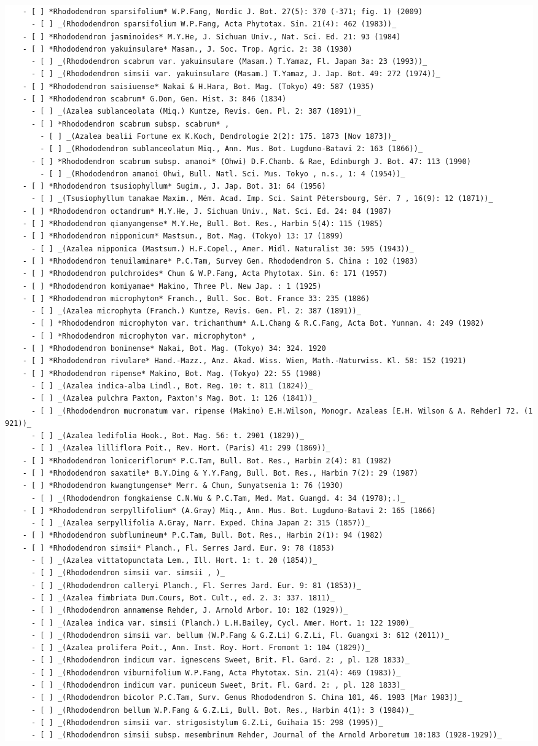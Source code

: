         - [ ] *Rhododendron sparsifolium* W.P.Fang, Nordic J. Bot. 27(5): 370 (-371; fig. 1) (2009)
          - [ ] _(Rhododendron sparsifolium W.P.Fang, Acta Phytotax. Sin. 21(4): 462 (1983))_
        - [ ] *Rhododendron jasminoides* M.Y.He, J. Sichuan Univ., Nat. Sci. Ed. 21: 93 (1984)
        - [ ] *Rhododendron yakuinsulare* Masam., J. Soc. Trop. Agric. 2: 38 (1930)
          - [ ] _(Rhododendron scabrum var. yakuinsulare (Masam.) T.Yamaz, Fl. Japan 3a: 23 (1993))_
          - [ ] _(Rhododendron simsii var. yakuinsulare (Masam.) T.Yamaz, J. Jap. Bot. 49: 272 (1974))_
        - [ ] *Rhododendron saisiuense* Nakai & H.Hara, Bot. Mag. (Tokyo) 49: 587 (1935)
        - [ ] *Rhododendron scabrum* G.Don, Gen. Hist. 3: 846 (1834)
          - [ ] _(Azalea sublanceolata (Miq.) Kuntze, Revis. Gen. Pl. 2: 387 (1891))_
          - [ ] *Rhododendron scabrum subsp. scabrum* , 
            - [ ] _(Azalea bealii Fortune ex K.Koch, Dendrologie 2(2): 175. 1873 [Nov 1873])_
            - [ ] _(Rhododendron sublanceolatum Miq., Ann. Mus. Bot. Lugduno-Batavi 2: 163 (1866))_
          - [ ] *Rhododendron scabrum subsp. amanoi* (Ohwi) D.F.Chamb. & Rae, Edinburgh J. Bot. 47: 113 (1990)
            - [ ] _(Rhododendron amanoi Ohwi, Bull. Natl. Sci. Mus. Tokyo , n.s., 1: 4 (1954))_
        - [ ] *Rhododendron tsusiophyllum* Sugim., J. Jap. Bot. 31: 64 (1956)
          - [ ] _(Tsusiophyllum tanakae Maxim., Mém. Acad. Imp. Sci. Saint Pétersbourg, Sér. 7 , 16(9): 12 (1871))_
        - [ ] *Rhododendron octandrum* M.Y.He, J. Sichuan Univ., Nat. Sci. Ed. 24: 84 (1987)
        - [ ] *Rhododendron qianyangense* M.Y.He, Bull. Bot. Res., Harbin 5(4): 115 (1985)
        - [ ] *Rhododendron nipponicum* Mastsum., Bot. Mag. (Tokyo) 13: 17 (1899)
          - [ ] _(Azalea nipponica (Mastsum.) H.F.Copel., Amer. Midl. Naturalist 30: 595 (1943))_
        - [ ] *Rhododendron tenuilaminare* P.C.Tam, Survey Gen. Rhododendron S. China : 102 (1983)
        - [ ] *Rhododendron pulchroides* Chun & W.P.Fang, Acta Phytotax. Sin. 6: 171 (1957)
        - [ ] *Rhododendron komiyamae* Makino, Three Pl. New Jap. : 1 (1925)
        - [ ] *Rhododendron microphyton* Franch., Bull. Soc. Bot. France 33: 235 (1886)
          - [ ] _(Azalea microphyta (Franch.) Kuntze, Revis. Gen. Pl. 2: 387 (1891))_
          - [ ] *Rhododendron microphyton var. trichanthum* A.L.Chang & R.C.Fang, Acta Bot. Yunnan. 4: 249 (1982)
          - [ ] *Rhododendron microphyton var. microphyton* , 
        - [ ] *Rhododendron boninense* Nakai, Bot. Mag. (Tokyo) 34: 324. 1920
        - [ ] *Rhododendron rivulare* Hand.-Mazz., Anz. Akad. Wiss. Wien, Math.-Naturwiss. Kl. 58: 152 (1921)
        - [ ] *Rhododendron ripense* Makino, Bot. Mag. (Tokyo) 22: 55 (1908)
          - [ ] _(Azalea indica-alba Lindl., Bot. Reg. 10: t. 811 (1824))_
          - [ ] _(Azalea pulchra Paxton, Paxton's Mag. Bot. 1: 126 (1841))_
          - [ ] _(Rhododendron mucronatum var. ripense (Makino) E.H.Wilson, Monogr. Azaleas [E.H. Wilson & A. Rehder] 72. (1921))_
          - [ ] _(Azalea ledifolia Hook., Bot. Mag. 56: t. 2901 (1829))_
          - [ ] _(Azalea lilliflora Poit., Rev. Hort. (Paris) 41: 299 (1869))_
        - [ ] *Rhododendron loniceriflorum* P.C.Tam, Bull. Bot. Res., Harbin 2(4): 81 (1982)
        - [ ] *Rhododendron saxatile* B.Y.Ding & Y.Y.Fang, Bull. Bot. Res., Harbin 7(2): 29 (1987)
        - [ ] *Rhododendron kwangtungense* Merr. & Chun, Sunyatsenia 1: 76 (1930)
          - [ ] _(Rhododendron fongkaiense C.N.Wu & P.C.Tam, Med. Mat. Guangd. 4: 34 (1978);.)_
        - [ ] *Rhododendron serpyllifolium* (A.Gray) Miq., Ann. Mus. Bot. Lugduno-Batavi 2: 165 (1866)
          - [ ] _(Azalea serpyllifolia A.Gray, Narr. Exped. China Japan 2: 315 (1857))_
        - [ ] *Rhododendron subflumineum* P.C.Tam, Bull. Bot. Res., Harbin 2(1): 94 (1982)
        - [ ] *Rhododendron simsii* Planch., Fl. Serres Jard. Eur. 9: 78 (1853)
          - [ ] _(Azalea vittatopunctata Lem., Ill. Hort. 1: t. 20 (1854))_
          - [ ] _(Rhododendron simsii var. simsii , )_
          - [ ] _(Rhododendron calleryi Planch., Fl. Serres Jard. Eur. 9: 81 (1853))_
          - [ ] _(Azalea fimbriata Dum.Cours, Bot. Cult., ed. 2. 3: 337. 1811)_
          - [ ] _(Rhododendron annamense Rehder, J. Arnold Arbor. 10: 182 (1929))_
          - [ ] _(Azalea indica var. simsii (Planch.) L.H.Bailey, Cycl. Amer. Hort. 1: 122 1900)_
          - [ ] _(Rhododendron simsii var. bellum (W.P.Fang & G.Z.Li) G.Z.Li, Fl. Guangxi 3: 612 (2011))_
          - [ ] _(Azalea prolifera Poit., Ann. Inst. Roy. Hort. Fromont 1: 104 (1829))_
          - [ ] _(Rhododendron indicum var. ignescens Sweet, Brit. Fl. Gard. 2: , pl. 128 1833)_
          - [ ] _(Rhododendron viburnifolium W.P.Fang, Acta Phytotax. Sin. 21(4): 469 (1983))_
          - [ ] _(Rhododendron indicum var. puniceum Sweet, Brit. Fl. Gard. 2: , pl. 128 1833)_
          - [ ] _(Rhododendron bicolor P.C.Tam, Surv. Genus Rhododendron S. China 101, 46. 1983 [Mar 1983])_
          - [ ] _(Rhododendron bellum W.P.Fang & G.Z.Li, Bull. Bot. Res., Harbin 4(1): 3 (1984))_
          - [ ] _(Rhododendron simsii var. strigosistylum G.Z.Li, Guihaia 15: 298 (1995))_
          - [ ] _(Rhododendron simsii subsp. mesembrinum Rehder, Journal of the Arnold Arboretum 10:183 (1928-1929))_
